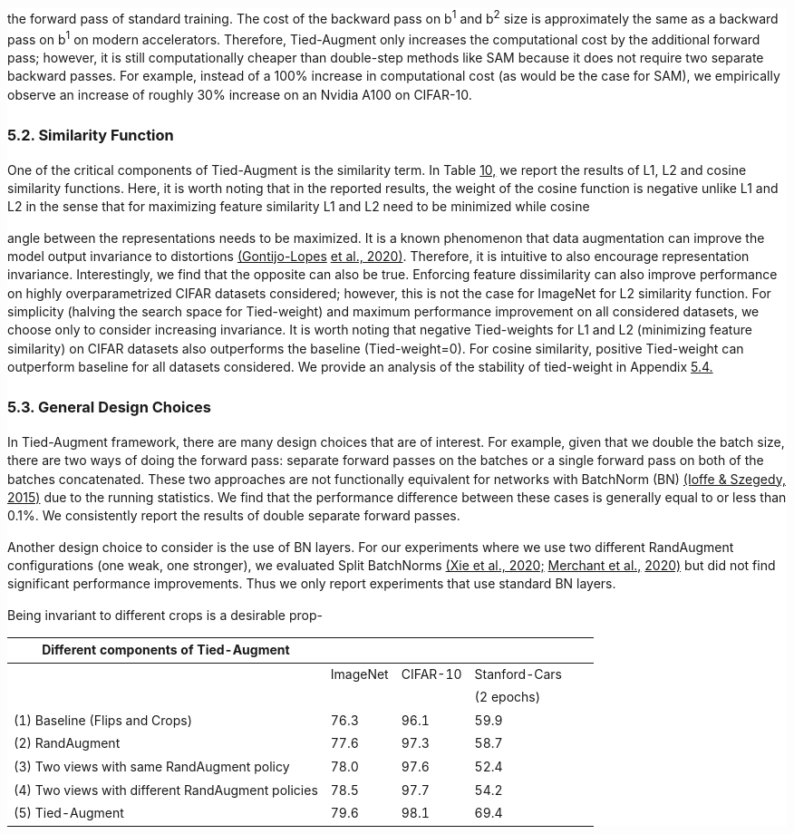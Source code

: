 the forward pass of standard training. The cost of the backward pass on b<sup>1</sup> and b<sup>2</sup> size is approximately the same as a backward pass on b<sup>1</sup> on modern accelerators. Therefore, Tied-Augment only increases the computational cost by the additional forward pass; however, it is still computationally cheaper than double-step methods like SAM because it does not require two separate backward passes. For example, instead of a 100% increase in computational cost (as would be the case for SAM), we empirically observe an increase of roughly 30% increase on an Nvidia A100 on CIFAR-10.

### 5.2. Similarity Function

One of the critical components of Tied-Augment is the similarity term. In Table [10,](#page-8-1) we report the results of L1, L2 and cosine similarity functions. Here, it is worth noting that in the reported results, the weight of the cosine function is negative unlike L1 and L2 in the sense that for maximizing feature similarity L1 and L2 need to be minimized while cosine

angle between the representations needs to be maximized. It is a known phenomenon that data augmentation can improve the model output invariance to distortions [\(Gontijo-Lopes](#page-10-0) [et al., 2020\)](#page-10-0). Therefore, it is intuitive to also encourage representation invariance. Interestingly, we find that the opposite can also be true. Enforcing feature dissimilarity can also improve performance on highly overparametrized CIFAR datasets considered; however, this is not the case for ImageNet for L2 similarity function. For simplicity (halving the search space for Tied-weight) and maximum performance improvement on all considered datasets, we choose only to consider increasing invariance. It is worth noting that negative Tied-weights for L1 and L2 (minimizing feature similarity) on CIFAR datasets also outperforms the baseline (Tied-weight=0). For cosine similarity, positive Tied-weight can outperform baseline for all datasets considered. We provide an analysis of the stability of tied-weight in Appendix [5.4.](#page-8-2)

### 5.3. General Design Choices

In Tied-Augment framework, there are many design choices that are of interest. For example, given that we double the batch size, there are two ways of doing the forward pass: separate forward passes on the batches or a single forward pass on both of the batches concatenated. These two approaches are not functionally equivalent for networks with BatchNorm (BN) [\(Ioffe & Szegedy, 2015\)](#page-10-18) due to the running statistics. We find that the performance difference between these cases is generally equal to or less than 0.1%. We consistently report the results of double separate forward passes.

Another design choice to consider is the use of BN layers. For our experiments where we use two different RandAugment configurations (one weak, one stronger), we evaluated Split BatchNorms [\(Xie et al., 2020;](#page-11-10) [Merchant et al.,](#page-10-19) [2020\)](#page-10-19) but did not find significant performance improvements. Thus we only report experiments that use standard BN layers.

Being invariant to different crops is a desirable prop-

| Different components of Tied-Augment              |          |          |               |  |  |
|---------------------------------------------------|----------|----------|---------------|--|--|
|                                                   | ImageNet | CIFAR-10 | Stanford-Cars |  |  |
|                                                   |          |          | (2 epochs)    |  |  |
| (1) Baseline (Flips and Crops)                    | 76.3     | 96.1     | 59.9          |  |  |
| (2) RandAugment                                   | 77.6     | 97.3     | 58.7          |  |  |
| (3) Two views with same RandAugment policy        | 78.0     | 97.6     | 52.4          |  |  |
| (4) Two views with different RandAugment policies | 78.5     | 97.7     | 54.2          |  |  |
| (5) Tied-Augment                                  | 79.6     | 98.1     | 69.4          |  |  |
